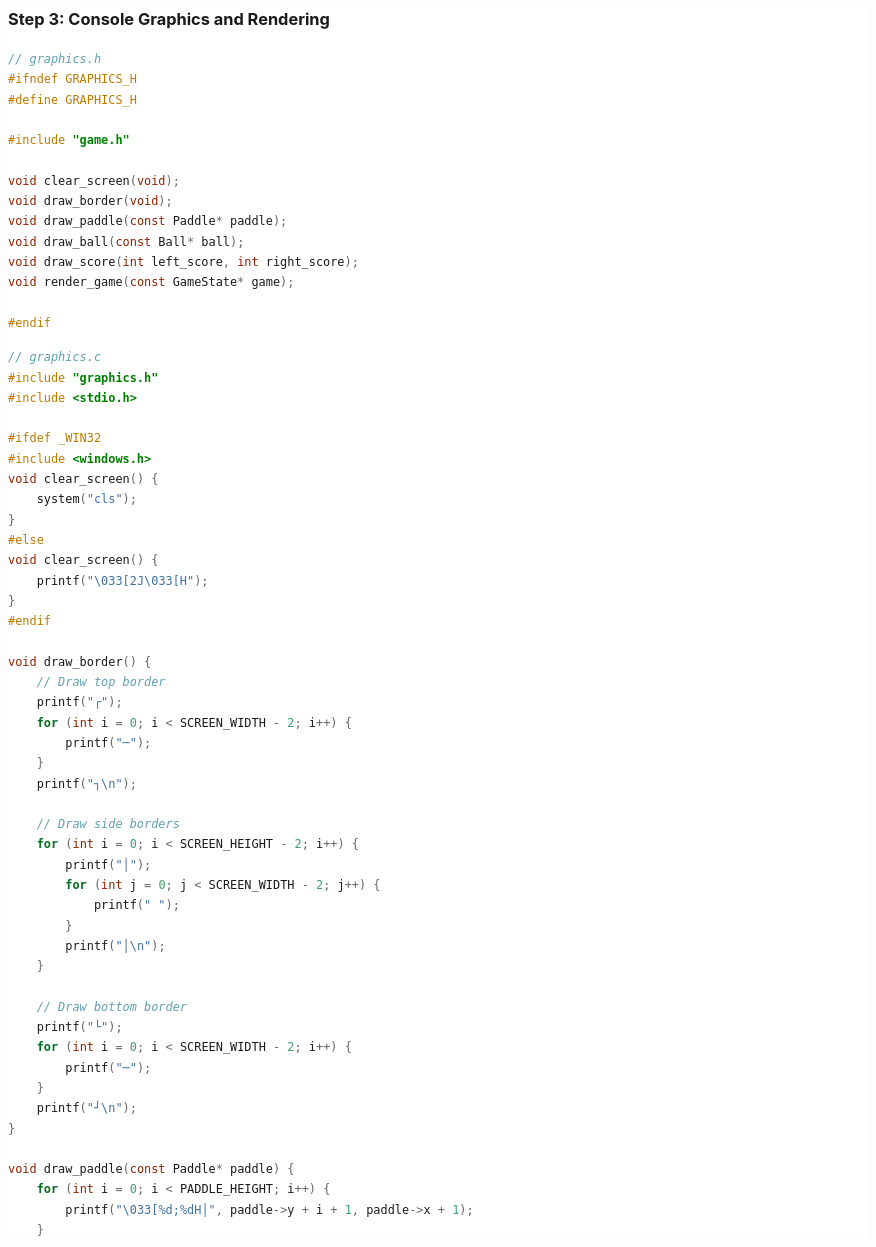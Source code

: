 ### **Step 3: Console Graphics and Rendering**

```c
// graphics.h
#ifndef GRAPHICS_H
#define GRAPHICS_H

#include "game.h"

void clear_screen(void);
void draw_border(void);
void draw_paddle(const Paddle* paddle);
void draw_ball(const Ball* ball);
void draw_score(int left_score, int right_score);
void render_game(const GameState* game);

#endif
```

```c
// graphics.c
#include "graphics.h"
#include <stdio.h>

#ifdef _WIN32
#include <windows.h>
void clear_screen() {
    system("cls");
}
#else
void clear_screen() {
    printf("\033[2J\033[H");
}
#endif

void draw_border() {
    // Draw top border
    printf("┌");
    for (int i = 0; i < SCREEN_WIDTH - 2; i++) {
        printf("─");
    }
    printf("┐\n");

    // Draw side borders
    for (int i = 0; i < SCREEN_HEIGHT - 2; i++) {
        printf("│");
        for (int j = 0; j < SCREEN_WIDTH - 2; j++) {
            printf(" ");
        }
        printf("│\n");
    }

    // Draw bottom border
    printf("└");
    for (int i = 0; i < SCREEN_WIDTH - 2; i++) {
        printf("─");
    }
    printf("┘\n");
}

void draw_paddle(const Paddle* paddle) {
    for (int i = 0; i < PADDLE_HEIGHT; i++) {
        printf("\033[%d;%dH│", paddle->y + i + 1, paddle->x + 1);
    }
```